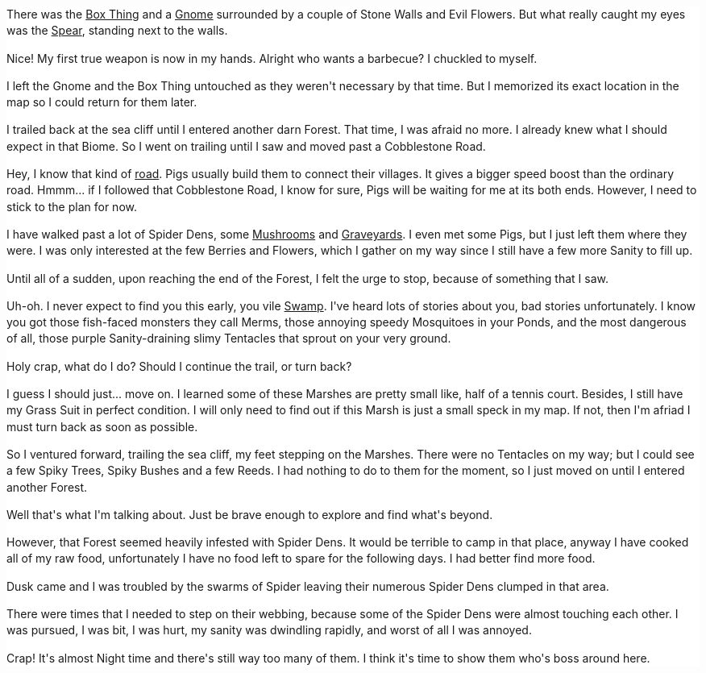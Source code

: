 There was the [Box Thing](/wiki/Box_Thing "Box Thing") and a [Gnome](/wiki/Trinkets "Trinkets") surrounded by a couple of Stone Walls and Evil Flowers. But what really caught my eyes was the [Spear](/wiki/Spear "Spear"), standing next to the walls.

Nice! My first true weapon is now in my hands. Alright who wants a barbecue? I chuckled to myself.

I left the Gnome and the Box Thing untouched as they weren't necessary by that time. But I memorized its exact location in the map so I could return for them later.

I trailed back at the sea cliff until I entered another darn Forest. That time, I was afraid no more. I already knew what I should expect in that Biome. So I went on trailing until I saw and moved past a Cobblestone Road.

Hey, I know that kind of [road](/wiki/Road "Road"). Pigs usually build them to connect their villages. It gives a bigger speed boost than the ordinary road. Hmmm... if I followed that Cobblestone Road, I know for sure, Pigs will be waiting for me at its both ends. However, I need to stick to the plan for now.

I have walked past a lot of Spider Dens, some [Mushrooms](/wiki/Mushrooms "Mushrooms") and [Graveyards](/wiki/Graveyard "Graveyard"). I even met some Pigs, but I just left them where they were. I was only interested at the few Berries and Flowers, which I gather on my way since I still have a few more Sanity to fill up.

Until all of a sudden, upon reaching the end of the Forest, I felt the urge to stop, because of something that I saw.

Uh-oh. I never expect to find you this early, you vile [Swamp](/wiki/Swamp "Swamp"). I've heard lots of stories about you, bad stories unfortunately. I know you got those fish-faced monsters they call Merms, those annoying speedy Mosquitoes in your Ponds, and the most dangerous of all, those purple Sanity-draining slimy Tentacles that sprout on your very ground.

Holy crap, what do I do? Should I continue the trail, or turn back?

I guess I should just... move on. I learned some of these Marshes are pretty small like, half of a tennis court. Besides, I still have my Grass Suit in perfect condition. I will only need to find out if this Marsh is just a small speck in my map. If not, then I'm afriad I must turn back as soon as possible.

So I ventured forward, trailing the sea cliff, my feet stepping on the Marshes. There were no Tentacles on my way; but I could see a few Spiky Trees, Spiky Bushes and a few Reeds. I had nothing to do to them for the moment, so I just moved on until I entered another Forest.

Well that's what I'm talking about. Just be brave enough to explore and find what's beyond.

However, that Forest seemed heavily infested with Spider Dens. It would be terrible to camp in that place, anyway I have cooked all of my raw food, unfortunately I have no food left to spare for the following days. I had better find more food.

Dusk came and I was troubled by the swarms of Spider leaving their numerous Spider Dens clumped in that area.

There were times that I needed to step on their webbing, because some of the Spider Dens were almost touching each other. I was pursued, I was bit, I was hurt, my sanity was dwindling rapidly, and worst of all I was annoyed.

Crap! It's almost Night time and there's still way too many of them. I think it's time to show them who's boss around here.
